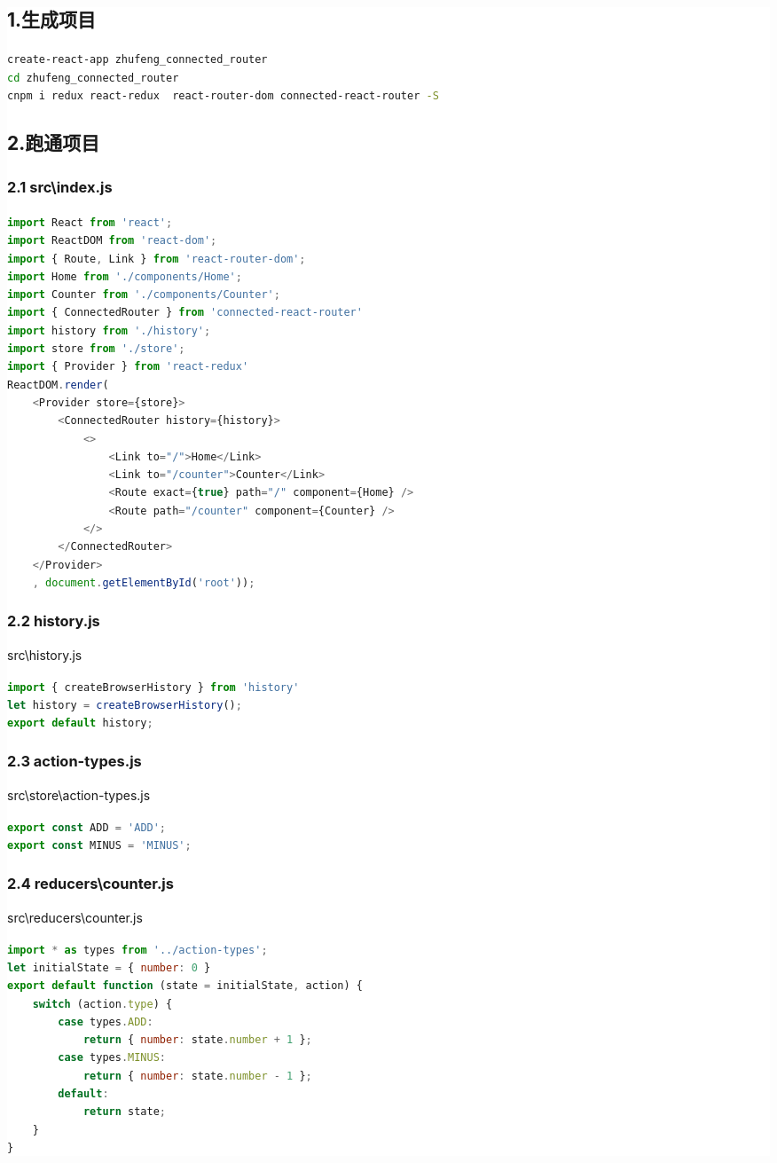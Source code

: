 ## 1.生成项目
```sh
create-react-app zhufeng_connected_router
cd zhufeng_connected_router
cnpm i redux react-redux  react-router-dom connected-react-router -S
```
## 2.跑通项目
### 2.1 src\index.js
```js
import React from 'react';
import ReactDOM from 'react-dom';
import { Route, Link } from 'react-router-dom';
import Home from './components/Home';
import Counter from './components/Counter';
import { ConnectedRouter } from 'connected-react-router'
import history from './history';
import store from './store';
import { Provider } from 'react-redux'
ReactDOM.render(
    <Provider store={store}>
        <ConnectedRouter history={history}>
            <>
                <Link to="/">Home</Link>
                <Link to="/counter">Counter</Link>
                <Route exact={true} path="/" component={Home} />
                <Route path="/counter" component={Counter} />
            </>
        </ConnectedRouter>
    </Provider>
    , document.getElementById('root'));
```
### 2.2 history.js
src\history.js
```js
import { createBrowserHistory } from 'history'
let history = createBrowserHistory();
export default history;
```
### 2.3 action-types.js
src\store\action-types.js
```js
export const ADD = 'ADD';
export const MINUS = 'MINUS';
```
### 2.4 reducers\counter.js
src\reducers\counter.js
```js
import * as types from '../action-types';
let initialState = { number: 0 }
export default function (state = initialState, action) {
    switch (action.type) {
        case types.ADD:
            return { number: state.number + 1 };
        case types.MINUS:
            return { number: state.number - 1 };
        default:
            return state;
    }
}
```